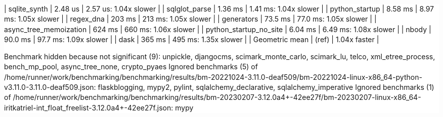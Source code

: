 | sqlite_synth            | 2.48 us                                                | 2.57 us: 1.04x slower                                                     |
| sqlglot_parse           | 1.36 ms                                                | 1.41 ms: 1.04x slower                                                     |
| python_startup          | 8.58 ms                                                | 8.97 ms: 1.05x slower                                                     |
| regex_dna               | 203 ms                                                 | 213 ms: 1.05x slower                                                      |
| generators              | 73.5 ms                                                | 77.0 ms: 1.05x slower                                                     |
| async_tree_memoization  | 624 ms                                                 | 660 ms: 1.06x slower                                                      |
| python_startup_no_site  | 6.04 ms                                                | 6.49 ms: 1.08x slower                                                     |
| nbody                   | 90.0 ms                                                | 97.7 ms: 1.09x slower                                                     |
| dask                    | 365 ms                                                 | 495 ms: 1.35x slower                                                      |
| Geometric mean          | (ref)                                                  | 1.04x faster                                                              |

Benchmark hidden because not significant (9): unpickle, djangocms, scimark_monte_carlo, scimark_lu, telco, xml_etree_process, bench_mp_pool, async_tree_none, crypto_pyaes
Ignored benchmarks (5) of /home/runner/work/benchmarking/benchmarking/results/bm-20221024-3.11.0-deaf509/bm-20221024-linux-x86_64-python-v3.11.0-3.11.0-deaf509.json: flaskblogging, mypy2, pylint, sqlalchemy_declarative, sqlalchemy_imperative
Ignored benchmarks (1) of /home/runner/work/benchmarking/benchmarking/results/bm-20230207-3.12.0a4+-42ee27f/bm-20230207-linux-x86_64-iritkatriel-int_float_freelist-3.12.0a4+-42ee27f.json: mypy
